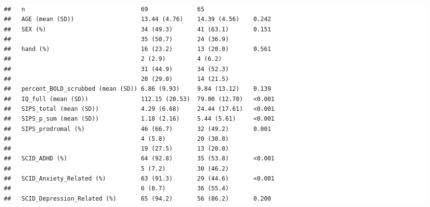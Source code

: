     ##   n                                 69              65                         
    ##   AGE (mean (SD))                   13.44 (4.76)    14.39 (4.56)    0.242      
    ##   SEX (%)                           34 (49.3)       41 (63.1)       0.151      
    ##                                     35 (50.7)       24 (36.9)                  
    ##   hand (%)                          16 (23.2)       13 (20.0)       0.561      
    ##                                     2 (2.9)         4 (6.2)                    
    ##                                     31 (44.9)       34 (52.3)                  
    ##                                     20 (29.0)       14 (21.5)                  
    ##   percent_BOLD_scrubbed (mean (SD)) 6.86 (9.93)     9.84 (13.12)    0.139      
    ##   IQ_full (mean (SD))               112.15 (20.53)  79.00 (12.70)   <0.001     
    ##   SIPS_total (mean (SD))            4.29 (6.68)     24.44 (17.61)   <0.001     
    ##   SIPS_p_sum (mean (SD))            1.18 (2.16)     5.44 (5.61)     <0.001     
    ##   SIPS_prodromal (%)                46 (66.7)       32 (49.2)       0.001      
    ##                                     4 (5.8)         20 (30.8)                  
    ##                                     19 (27.5)       13 (20.0)                  
    ##   SCID_ADHD (%)                     64 (92.8)       35 (53.8)       <0.001     
    ##                                     5 (7.2)         30 (46.2)                  
    ##   SCID_Anxiety_Related (%)          63 (91.3)       29 (44.6)       <0.001     
    ##                                     6 (8.7)         36 (55.4)                  
    ##   SCID_Depression_Related (%)       65 (94.2)       56 (86.2)       0.200      
